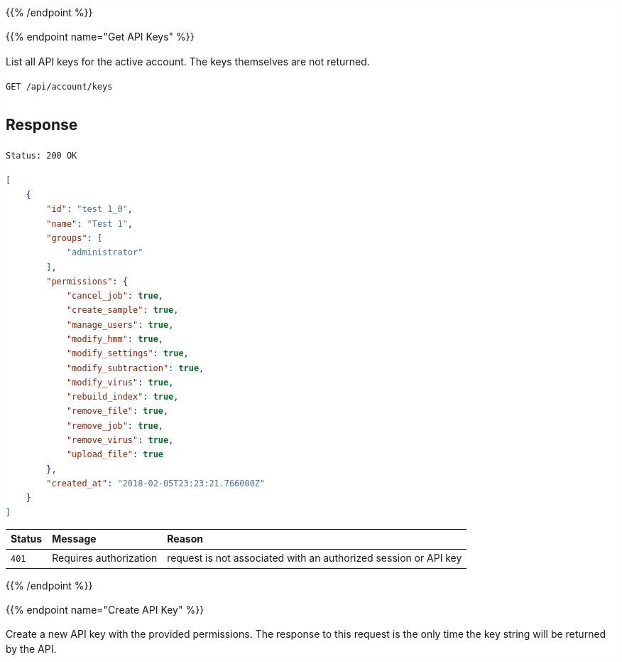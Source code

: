 {{% /endpoint %}}


{{% endpoint name="Get API Keys" %}}

List all API keys for the active account. The keys themselves are not returned.

```
GET /api/account/keys
```

## Response

```
Status: 200 OK
```

```json
[
	{
		"id": "test 1_0",
		"name": "Test 1",
		"groups": [
			"administrator"
		],
		"permissions": {
			"cancel_job": true,
			"create_sample": true,
			"manage_users": true,
			"modify_hmm": true,
			"modify_settings": true,
			"modify_subtraction": true,
			"modify_virus": true,
			"rebuild_index": true,
			"remove_file": true,
			"remove_job": true,
			"remove_virus": true,
			"upload_file": true
		},
		"created_at": "2018-02-05T23:23:21.766000Z"
	}
]
```

| Status | Message                | Reason                                                          |
| :----- | :--------------------- | :-------------------------------------------------------------- |
| `401`  | Requires authorization | request is not associated with an authorized session or API key |

{{% /endpoint %}}


{{% endpoint name="Create API Key" %}}

Create a new API key with the provided permissions. The response to this request is the only time the key string will be returned by the API.
